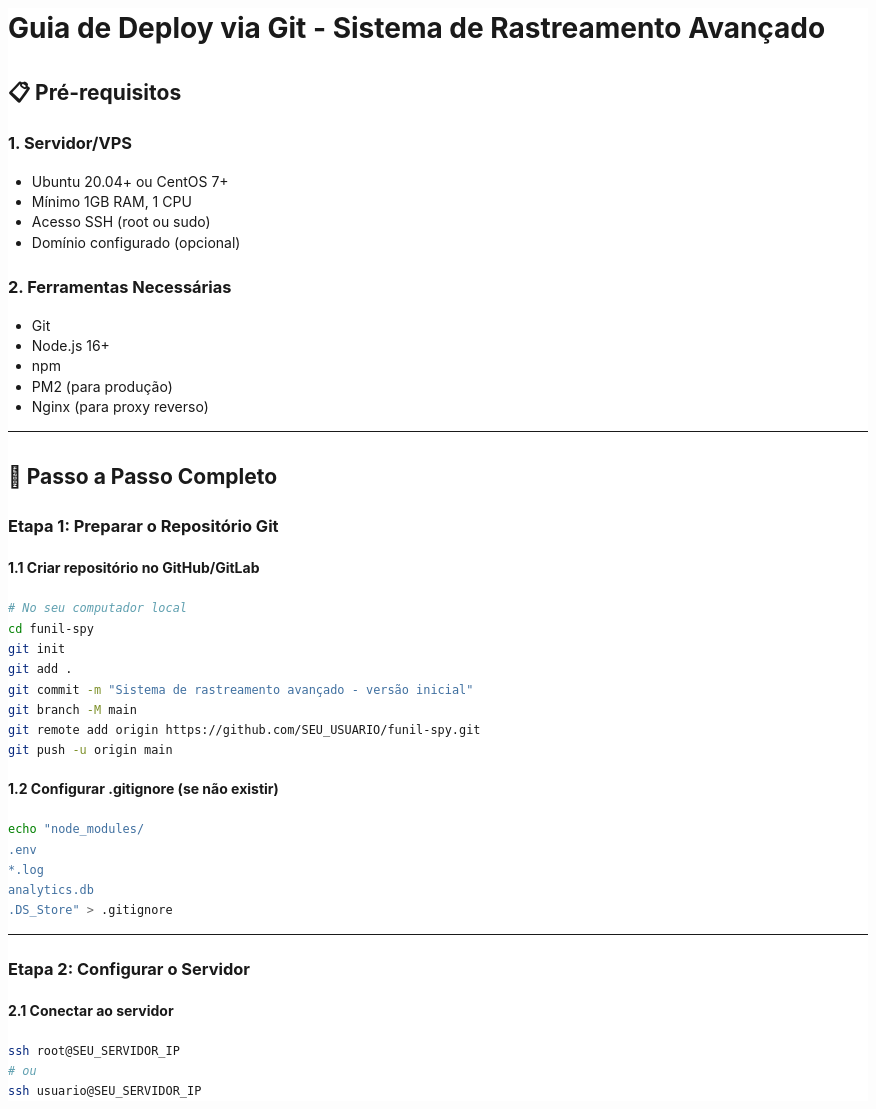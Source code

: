 # Guia de Deploy via Git - Sistema de Rastreamento Avançado

## 📋 Pré-requisitos

### 1. Servidor/VPS
- Ubuntu 20.04+ ou CentOS 7+
- Mínimo 1GB RAM, 1 CPU
- Acesso SSH (root ou sudo)
- Domínio configurado (opcional)

### 2. Ferramentas Necessárias
- Git
- Node.js 16+
- npm
- PM2 (para produção)
- Nginx (para proxy reverso)

---

## 🚀 Passo a Passo Completo

### **Etapa 1: Preparar o Repositório Git**

#### 1.1 Criar repositório no GitHub/GitLab
```bash
# No seu computador local
cd funil-spy
git init
git add .
git commit -m "Sistema de rastreamento avançado - versão inicial"
git branch -M main
git remote add origin https://github.com/SEU_USUARIO/funil-spy.git
git push -u origin main
```

#### 1.2 Configurar .gitignore (se não existir)
```bash
echo "node_modules/
.env
*.log
analytics.db
.DS_Store" > .gitignore
```

---

### **Etapa 2: Configurar o Servidor**

#### 2.1 Conectar ao servidor
```bash
ssh root@SEU_SERVIDOR_IP
# ou
ssh usuario@SEU_SERVIDOR_IP
```
